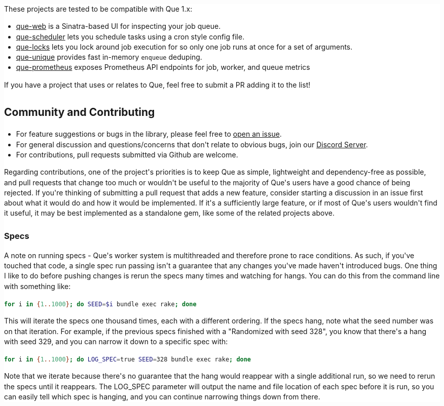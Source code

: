 These projects are tested to be compatible with Que 1.x:

- [que-web](https://github.com/statianzo/que-web) is a Sinatra-based UI for inspecting your job queue.
- [que-scheduler](https://github.com/hlascelles/que-scheduler) lets you schedule tasks using a cron style config file.
- [que-locks](https://github.com/airhorns/que-locks) lets you lock around job execution for so only one job runs at once for a set of arguments.
- [que-unique](https://github.com/bambooengineering/que-unique) provides fast in-memory `enqueue` deduping.
- [que-prometheus](https://github.com/mnbbrown/que-prometheus) exposes Prometheus API endpoints for job, worker, and queue metrics

If you have a project that uses or relates to Que, feel free to submit a PR adding it to the list!

## Community and Contributing

- For feature suggestions or bugs in the library, please feel free to [open an issue](https://github.com/que-rb/que/issues/new).
- For general discussion and questions/concerns that don't relate to obvious bugs, join our [Discord Server](https://discord.gg/B3EW32H).
- For contributions, pull requests submitted via Github are welcome.

Regarding contributions, one of the project's priorities is to keep Que as simple, lightweight and dependency-free as possible, and pull requests that change too much or wouldn't be useful to the majority of Que's users have a good chance of being rejected. If you're thinking of submitting a pull request that adds a new feature, consider starting a discussion in an issue first about what it would do and how it would be implemented. If it's a sufficiently large feature, or if most of Que's users wouldn't find it useful, it may be best implemented as a standalone gem, like some of the related projects above.

### Specs

A note on running specs - Que's worker system is multithreaded and therefore prone to race conditions. As such, if you've touched that code, a single spec run passing isn't a guarantee that any changes you've made haven't introduced bugs. One thing I like to do before pushing changes is rerun the specs many times and watching for hangs. You can do this from the command line with something like:

```bash
for i in {1..1000}; do SEED=$i bundle exec rake; done
```

This will iterate the specs one thousand times, each with a different ordering. If the specs hang, note what the seed number was on that iteration. For example, if the previous specs finished with a "Randomized with seed 328", you know that there's a hang with seed 329, and you can narrow it down to a specific spec with:

```bash
for i in {1..1000}; do LOG_SPEC=true SEED=328 bundle exec rake; done
```

Note that we iterate because there's no guarantee that the hang would reappear with a single additional run, so we need to rerun the specs until it reappears. The LOG_SPEC parameter will output the name and file location of each spec before it is run, so you can easily tell which spec is hanging, and you can continue narrowing things down from there.
